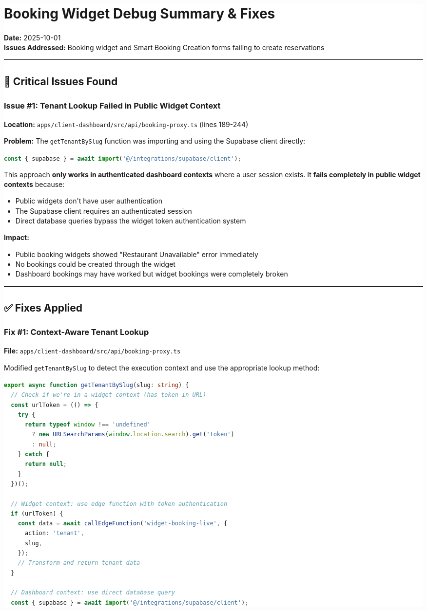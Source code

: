# Booking Widget Debug Summary & Fixes

**Date:** 2025-10-01  
**Issues Addressed:** Booking widget and Smart Booking Creation forms failing to create reservations

---

## 🔴 Critical Issues Found

### Issue #1: Tenant Lookup Failed in Public Widget Context
**Location:** `apps/client-dashboard/src/api/booking-proxy.ts` (lines 189-244)

**Problem:**
The `getTenantBySlug` function was importing and using the Supabase client directly:
```typescript
const { supabase } = await import('@/integrations/supabase/client');
```

This approach **only works in authenticated dashboard contexts** where a user session exists. It **fails completely in public widget contexts** because:
- Public widgets don't have user authentication
- The Supabase client requires an authenticated session
- Direct database queries bypass the widget token authentication system

**Impact:**
- Public booking widgets showed "Restaurant Unavailable" error immediately
- No bookings could be created through the widget
- Dashboard bookings may have worked but widget bookings were completely broken

---

## ✅ Fixes Applied

### Fix #1: Context-Aware Tenant Lookup

**File:** `apps/client-dashboard/src/api/booking-proxy.ts`

Modified `getTenantBySlug` to detect the execution context and use the appropriate lookup method:

```typescript
export async function getTenantBySlug(slug: string) {
  // Check if we're in a widget context (has token in URL)
  const urlToken = (() => {
    try { 
      return typeof window !== 'undefined' 
        ? new URLSearchParams(window.location.search).get('token') 
        : null; 
    } catch { 
      return null; 
    }
  })();
  
  // Widget context: use edge function with token authentication
  if (urlToken) {
    const data = await callEdgeFunction('widget-booking-live', {
      action: 'tenant',
      slug,
    });
    // Transform and return tenant data
  }
  
  // Dashboard context: use direct database query
  const { supabase } = await import('@/integrations/supabase/client');
```